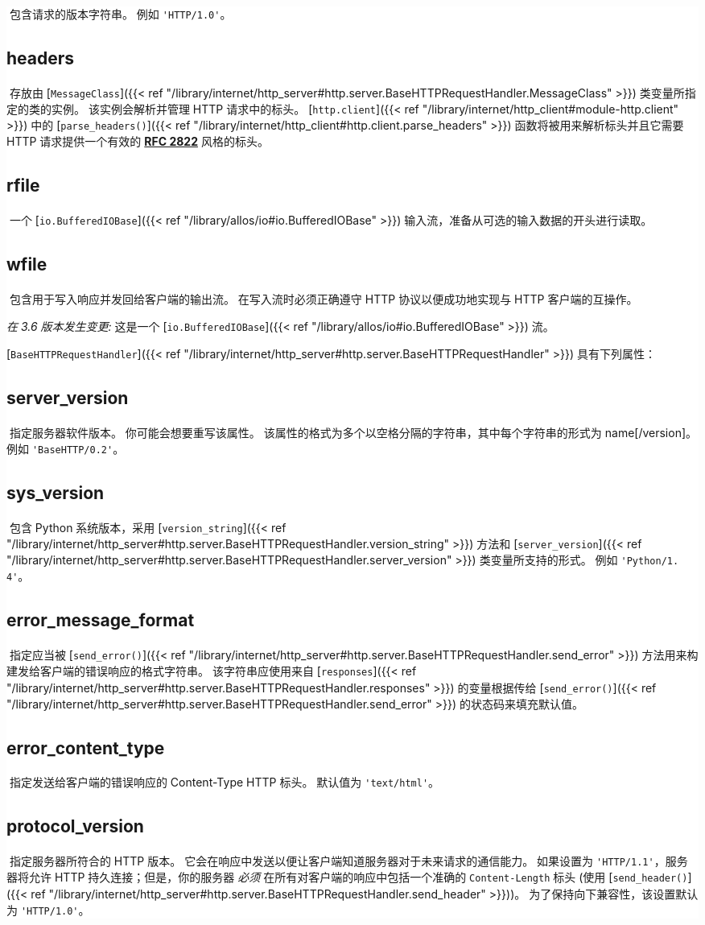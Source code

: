 ​	包含请求的版本字符串。 例如 `'HTTP/1.0'`。

## **headers**

​	存放由 [`MessageClass`]({{< ref "/library/internet/http_server#http.server.BaseHTTPRequestHandler.MessageClass" >}}) 类变量所指定的类的实例。 该实例会解析并管理 HTTP 请求中的标头。 [`http.client`]({{< ref "/library/internet/http_client#module-http.client" >}}) 中的 [`parse_headers()`]({{< ref "/library/internet/http_client#http.client.parse_headers" >}}) 函数将被用来解析标头并且它需要 HTTP 请求提供一个有效的 [**RFC 2822**](https://datatracker.ietf.org/doc/html/rfc2822.html) 风格的标头。

## **rfile**

​	一个 [`io.BufferedIOBase`]({{< ref "/library/allos/io#io.BufferedIOBase" >}}) 输入流，准备从可选的输入数据的开头进行读取。

## **wfile**

​	包含用于写入响应并发回给客户端的输出流。 在写入流时必须正确遵守 HTTP 协议以便成功地实现与 HTTP 客户端的互操作。

*在 3.6 版本发生变更:* 这是一个 [`io.BufferedIOBase`]({{< ref "/library/allos/io#io.BufferedIOBase" >}}) 流。

[`BaseHTTPRequestHandler`]({{< ref "/library/internet/http_server#http.server.BaseHTTPRequestHandler" >}}) 具有下列属性：

## **server_version**

​	指定服务器软件版本。 你可能会想要重写该属性。 该属性的格式为多个以空格分隔的字符串，其中每个字符串的形式为 name[/version]。 例如 `'BaseHTTP/0.2'`。

## **sys_version**

​	包含 Python 系统版本，采用 [`version_string`]({{< ref "/library/internet/http_server#http.server.BaseHTTPRequestHandler.version_string" >}}) 方法和 [`server_version`]({{< ref "/library/internet/http_server#http.server.BaseHTTPRequestHandler.server_version" >}}) 类变量所支持的形式。 例如 `'Python/1.4'`。

## **error_message_format**

​	指定应当被 [`send_error()`]({{< ref "/library/internet/http_server#http.server.BaseHTTPRequestHandler.send_error" >}}) 方法用来构建发给客户端的错误响应的格式字符串。 该字符串应使用来自 [`responses`]({{< ref "/library/internet/http_server#http.server.BaseHTTPRequestHandler.responses" >}}) 的变量根据传给 [`send_error()`]({{< ref "/library/internet/http_server#http.server.BaseHTTPRequestHandler.send_error" >}}) 的状态码来填充默认值。

## **error_content_type**

​	指定发送给客户端的错误响应的 Content-Type HTTP 标头。 默认值为 `'text/html'`。

## **protocol_version**

​	指定服务器所符合的 HTTP 版本。 它会在响应中发送以便让客户端知道服务器对于未来请求的通信能力。 如果设置为 `'HTTP/1.1'`，服务器将允许 HTTP 持久连接；但是，你的服务器 *必须* 在所有对客户端的响应中包括一个准确的 `Content-Length` 标头 (使用 [`send_header()`]({{< ref "/library/internet/http_server#http.server.BaseHTTPRequestHandler.send_header" >}}))。 为了保持向下兼容性，该设置默认为 `'HTTP/1.0'`。
